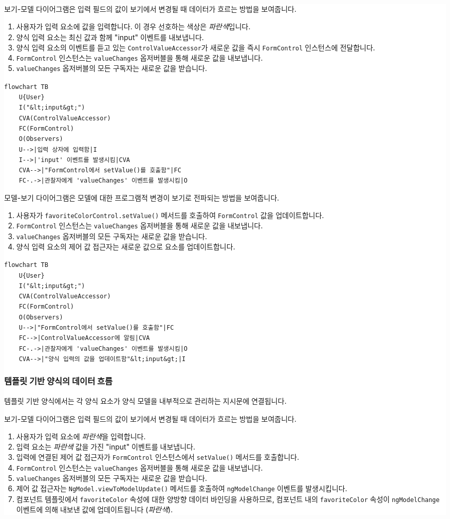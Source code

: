 보기-모델 다이어그램은 입력 필드의 값이 보기에서 변경될 때 데이터가 흐르는 방법을 보여줍니다.

1. 사용자가 입력 요소에 값을 입력합니다. 이 경우 선호하는 색상은 *파란색*입니다.
1. 양식 입력 요소는 최신 값과 함께 "input" 이벤트를 내보냅니다.
1. 양식 입력 요소의 이벤트를 듣고 있는 `ControlValueAccessor`가 새로운 값을 즉시 `FormControl` 인스턴스에 전달합니다.
1. `FormControl` 인스턴스는 `valueChanges` 옵저버블을 통해 새로운 값을 내보냅니다.
1. `valueChanges` 옵저버블의 모든 구독자는 새로운 값을 받습니다.

```mermaid
flowchart TB
    U{User}
    I("&lt;input&gt;")
    CVA(ControlValueAccessor)
    FC(FormControl)
    O(Observers)
    U-->|입력 상자에 입력함|I
    I-->|'input' 이벤트를 발생시킴|CVA
    CVA-->|"FormControl에서 setValue()를 호출함"|FC
    FC-.->|관찰자에게 'valueChanges' 이벤트를 발생시킴|O
```

모델-보기 다이어그램은 모델에 대한 프로그램적 변경이 보기로 전파되는 방법을 보여줍니다.

1. 사용자가 `favoriteColorControl.setValue()` 메서드를 호출하여 `FormControl` 값을 업데이트합니다.
1. `FormControl` 인스턴스는 `valueChanges` 옵저버블을 통해 새로운 값을 내보냅니다.
1. `valueChanges` 옵저버블의 모든 구독자는 새로운 값을 받습니다.
1. 양식 입력 요소의 제어 값 접근자는 새로운 값으로 요소를 업데이트합니다.

```mermaid
flowchart TB
    U{User}
    I("&lt;input&gt;")
    CVA(ControlValueAccessor)
    FC(FormControl)
    O(Observers)
    U-->|"FormControl에서 setValue()를 호출함"|FC
    FC-->|ControlValueAccessor에 알림|CVA
    FC-.->|관찰자에게 'valueChanges' 이벤트를 발생시킴|O
    CVA-->|"양식 입력의 값을 업데이트함"&lt;input&gt;|I
```

### 템플릿 기반 양식의 데이터 흐름

템플릿 기반 양식에서는 각 양식 요소가 양식 모델을 내부적으로 관리하는 지시문에 연결됩니다.

보기-모델 다이어그램은 입력 필드의 값이 보기에서 변경될 때 데이터가 흐르는 방법을 보여줍니다.

1. 사용자가 입력 요소에 *파란색*을 입력합니다.
1. 입력 요소는 *파란색* 값을 가진 "input" 이벤트를 내보냅니다.
1. 입력에 연결된 제어 값 접근자가 `FormControl` 인스턴스에서 `setValue()` 메서드를 호출합니다.
1. `FormControl` 인스턴스는 `valueChanges` 옵저버블을 통해 새로운 값을 내보냅니다.
1. `valueChanges` 옵저버블의 모든 구독자는 새로운 값을 받습니다.
1. 제어 값 접근자는 `NgModel.viewToModelUpdate()` 메서드를 호출하여 `ngModelChange` 이벤트를 발생시킵니다.
1. 컴포넌트 템플릿에서 `favoriteColor` 속성에 대한 양방향 데이터 바인딩을 사용하므로, 컴포넌트 내의 `favoriteColor` 속성이 `ngModelChange` 이벤트에 의해 내보낸 값에 업데이트됩니다 \(*파란색*\).
